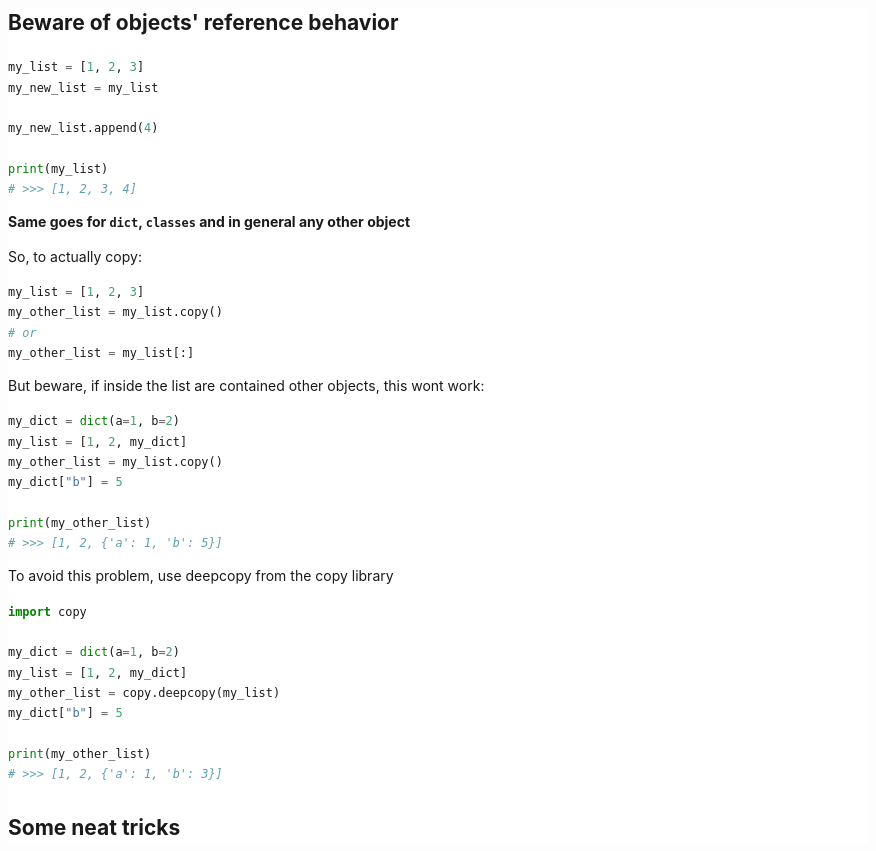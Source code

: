 
## Beware of objects' reference behavior

```python
my_list = [1, 2, 3]
my_new_list = my_list

my_new_list.append(4)

print(my_list)
# >>> [1, 2, 3, 4]

```

**Same goes for `dict`, `classes` and in general any other object**

So, to actually copy:

```python
my_list = [1, 2, 3]
my_other_list = my_list.copy()
# or
my_other_list = my_list[:]

```

But beware, if inside the list are contained other objects, this wont work:

```python
my_dict = dict(a=1, b=2)
my_list = [1, 2, my_dict]
my_other_list = my_list.copy()
my_dict["b"] = 5

print(my_other_list)
# >>> [1, 2, {'a': 1, 'b': 5}]

```

To avoid this problem, use deepcopy from the copy library

```python
import copy

my_dict = dict(a=1, b=2)
my_list = [1, 2, my_dict]
my_other_list = copy.deepcopy(my_list)
my_dict["b"] = 5

print(my_other_list)
# >>> [1, 2, {'a': 1, 'b': 3}]

```

## Some neat tricks
